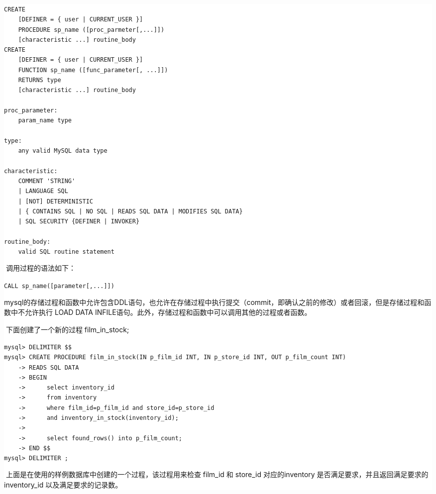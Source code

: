 ```mysql
CREATE
	[DEFINER = { user | CURRENT_USER }]
	PROCEDURE sp_name ([proc_parmeter[,...]])
	[characteristic ...] routine_body
CREATE
	[DEFINER = { user | CURRENT_USER }]
	FUNCTION sp_name ([func_parameter[, ...]])
	RETURNS type
	[characteristic ...] routine_body

proc_parameter:
	param_name type

type:
	any valid MySQL data type

characteristic:
	COMMENT 'STRING'
	| LANGUAGE SQL
	| [NOT] DETERMINISTIC
	| { CONTAINS SQL | NO SQL | READS SQL DATA | MODIFIES SQL DATA}
	| SQL SECURITY {DEFINER | INVOKER}
	
routine_body:
	valid SQL routine statement
```

​		调用过程的语法如下：

```mysql
CALL sp_name([parameter[,...]])
```

​		mysql的存储过程和函数中允许包含DDL语句，也允许在存储过程中执行提交（commit，即确认之前的修改）或者回滚，但是存储过程和函数中不允许执行 LOAD DATA INFILE语句。此外，存储过程和函数中可以调用其他的过程或者函数。

​		下面创建了一个新的过程 film_in_stock;

```mysql
mysql> DELIMITER $$
mysql> CREATE PROCEDURE film_in_stock(IN p_film_id INT, IN p_store_id INT, OUT p_film_count INT)
    -> READS SQL DATA
    -> BEGIN
    -> 		select inventory_id
    -> 		from inventory
    -> 		where film_id=p_film_id and store_id=p_store_id
    -> 		and inventory_in_stock(inventory_id);
    ->
    -> 		select found_rows() into p_film_count;
    -> END $$
mysql> DELIMITER ;
```

​		上面是在使用的样例数据库中创建的一个过程，该过程用来检查 film_id 和 store_id 对应的inventory 是否满足要求，并且返回满足要求的inventory_id 以及满足要求的记录数。

